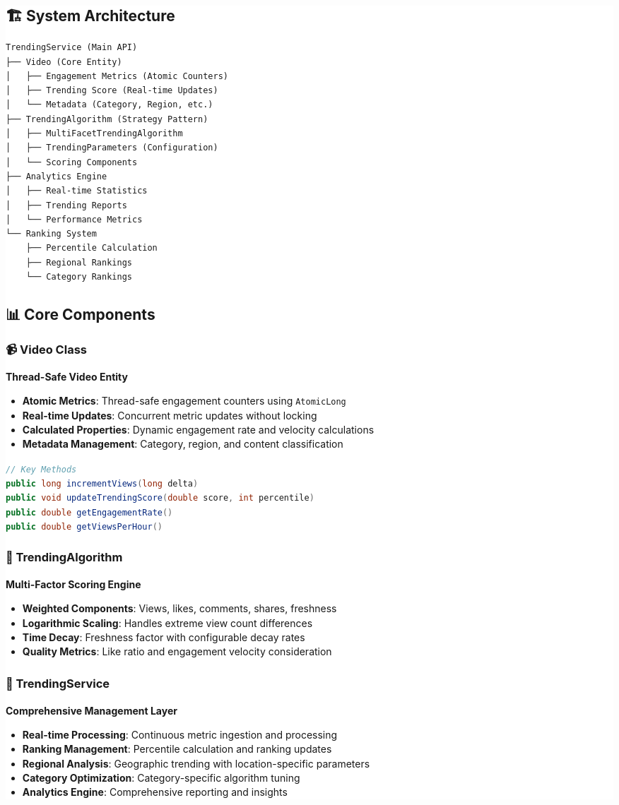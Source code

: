 ## 🏗️ System Architecture

```
TrendingService (Main API)
├── Video (Core Entity)
│   ├── Engagement Metrics (Atomic Counters)
│   ├── Trending Score (Real-time Updates)
│   └── Metadata (Category, Region, etc.)
├── TrendingAlgorithm (Strategy Pattern)
│   ├── MultiFacetTrendingAlgorithm
│   ├── TrendingParameters (Configuration)
│   └── Scoring Components
├── Analytics Engine
│   ├── Real-time Statistics
│   ├── Trending Reports
│   └── Performance Metrics
└── Ranking System
    ├── Percentile Calculation
    ├── Regional Rankings
    └── Category Rankings
```

## 📊 Core Components

### 📹 Video Class
**Thread-Safe Video Entity**
- **Atomic Metrics**: Thread-safe engagement counters using `AtomicLong`
- **Real-time Updates**: Concurrent metric updates without locking
- **Calculated Properties**: Dynamic engagement rate and velocity calculations
- **Metadata Management**: Category, region, and content classification

```java
// Key Methods
public long incrementViews(long delta)
public void updateTrendingScore(double score, int percentile)
public double getEngagementRate()
public double getViewsPerHour()
```

### 🧮 TrendingAlgorithm
**Multi-Factor Scoring Engine**
- **Weighted Components**: Views, likes, comments, shares, freshness
- **Logarithmic Scaling**: Handles extreme view count differences
- **Time Decay**: Freshness factor with configurable decay rates
- **Quality Metrics**: Like ratio and engagement velocity consideration

### 🔧 TrendingService
**Comprehensive Management Layer**
- **Real-time Processing**: Continuous metric ingestion and processing
- **Ranking Management**: Percentile calculation and ranking updates
- **Regional Analysis**: Geographic trending with location-specific parameters
- **Category Optimization**: Category-specific algorithm tuning
- **Analytics Engine**: Comprehensive reporting and insights
